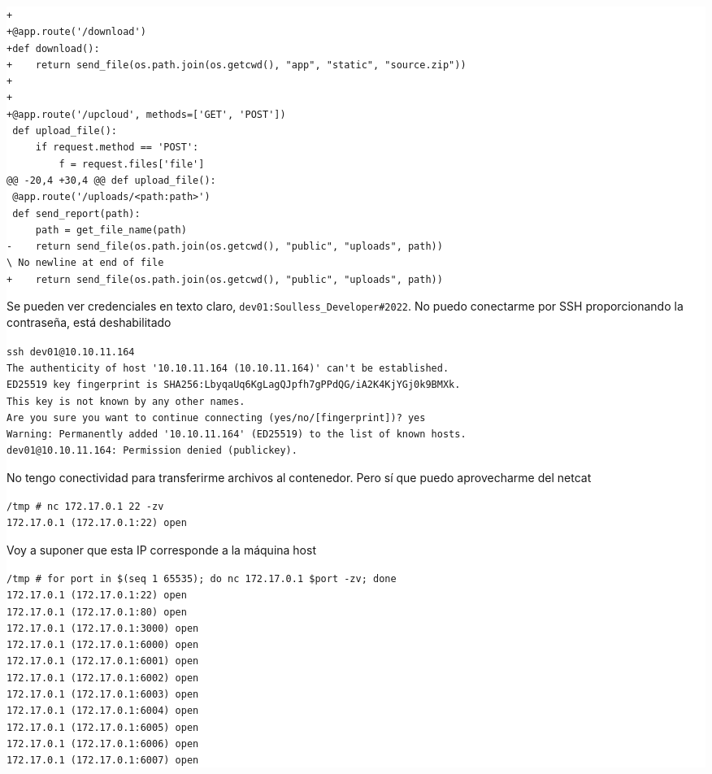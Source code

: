 ```null
+
+@app.route('/download')
+def download():
+    return send_file(os.path.join(os.getcwd(), "app", "static", "source.zip"))
+
+
+@app.route('/upcloud', methods=['GET', 'POST'])
 def upload_file():
     if request.method == 'POST':
         f = request.files['file']
@@ -20,4 +30,4 @@ def upload_file():
 @app.route('/uploads/<path:path>')
 def send_report(path):
     path = get_file_name(path)
-    return send_file(os.path.join(os.getcwd(), "public", "uploads", path))
\ No newline at end of file
+    return send_file(os.path.join(os.getcwd(), "public", "uploads", path))
```

Se pueden ver credenciales en texto claro, ```dev01:Soulless_Developer#2022```. No puedo conectarme por SSH proporcionando la contraseña, está deshabilitado

```null
ssh dev01@10.10.11.164
The authenticity of host '10.10.11.164 (10.10.11.164)' can't be established.
ED25519 key fingerprint is SHA256:LbyqaUq6KgLagQJpfh7gPPdQG/iA2K4KjYGj0k9BMXk.
This key is not known by any other names.
Are you sure you want to continue connecting (yes/no/[fingerprint])? yes
Warning: Permanently added '10.10.11.164' (ED25519) to the list of known hosts.
dev01@10.10.11.164: Permission denied (publickey).
```

No tengo conectividad para transferirme archivos al contenedor. Pero sí que puedo aprovecharme del netcat

```null
/tmp # nc 172.17.0.1 22 -zv
172.17.0.1 (172.17.0.1:22) open
```

Voy a suponer que esta IP corresponde a la máquina host

```null
/tmp # for port in $(seq 1 65535); do nc 172.17.0.1 $port -zv; done
172.17.0.1 (172.17.0.1:22) open
172.17.0.1 (172.17.0.1:80) open
172.17.0.1 (172.17.0.1:3000) open
172.17.0.1 (172.17.0.1:6000) open
172.17.0.1 (172.17.0.1:6001) open
172.17.0.1 (172.17.0.1:6002) open
172.17.0.1 (172.17.0.1:6003) open
172.17.0.1 (172.17.0.1:6004) open
172.17.0.1 (172.17.0.1:6005) open
172.17.0.1 (172.17.0.1:6006) open
172.17.0.1 (172.17.0.1:6007) open
```

